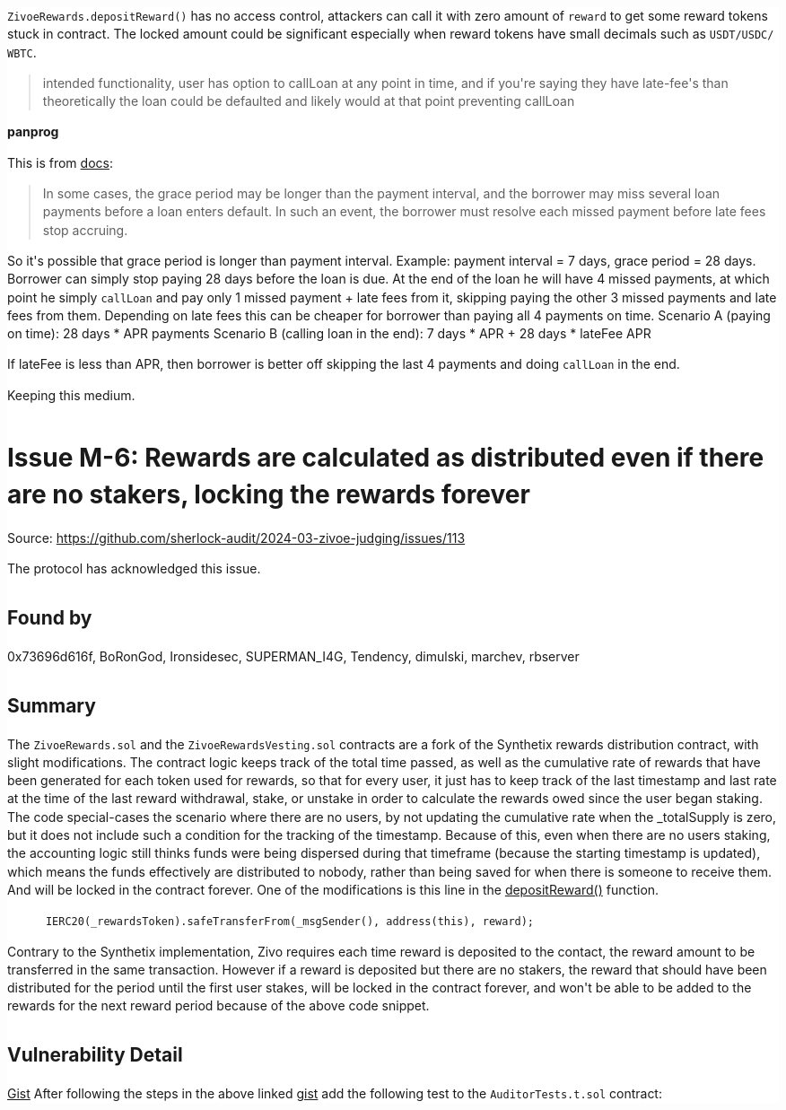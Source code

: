 ````ZivoeRewards.depositReward()```` has no access control, attackers can call it with zero amount of ````reward```` to get some reward tokens stuck in contract. The locked amount could be significant especially when reward tokens have small decimals such as ````USDT/USDC/WBTC````.
> intended functionality, user has option to callLoan at any point in time, and if you're saying they have late-fee's than theoretically the loan could be defaulted and likely would at that point preventing callLoan

**panprog**

This is from [docs](https://docs.zivoe.com/user-docs/borrowers/how-do-defaults-work):
> In some cases, the grace period may be longer than the payment interval, and the borrower may miss several loan payments before a loan enters default. In such an event, the borrower must resolve each missed payment before late fees stop accruing. 

So it's possible that grace period is longer than payment interval. Example: payment interval = 7 days, grace period = 28 days.
Borrower can simply stop paying 28 days before the loan is due. At the end of the loan he will have 4 missed payments, at which point he simply `callLoan` and pay only 1 missed payment + late fees from it, skipping paying the other 3 missed payments and late fees from them. Depending on late fees this can be cheaper for borrower than paying all 4 payments on time.
Scenario A (paying on time): 28 days * APR payments
Scenario B (calling loan in the end): 7 days * APR +  28 days * lateFee APR

If lateFee is less than APR, then borrower is better off skipping the last 4 payments and doing `callLoan` in the end.

Keeping this medium.

# Issue M-6: Rewards are calculated as distributed even if there are no stakers, locking the rewards forever 

Source: https://github.com/sherlock-audit/2024-03-zivoe-judging/issues/113 

The protocol has acknowledged this issue.

## Found by 
0x73696d616f, BoRonGod, Ironsidesec, SUPERMAN\_I4G, Tendency, dimulski, marchev, rbserver
## Summary
The ``ZivoeRewards.sol`` and the ``ZivoeRewardsVesting.sol`` contracts are a fork of the Synthetix rewards distribution contract, with slight modifications. The contract logic keeps track of the total time passed, as well as the cumulative rate of rewards that have been generated for each token used for rewards, so that for every user, it just has to keep track of the last timestamp and last rate at the time of the last reward withdrawal, stake, or unstake in order to calculate the rewards owed since the user began staking. The code special-cases the scenario where there are no users, by not updating the cumulative rate when the _totalSupply is zero, but it does not include such a condition for the tracking of the timestamp. Because of this, even when there are no users staking, the accounting logic still thinks funds were being dispersed during that timeframe (because the starting timestamp is updated), which means the funds effectively are distributed to nobody, rather than being saved for when there is someone to receive them. And will be locked in the contract forever. One of the modifications is this line in the [depositReward()](https://github.com/sherlock-audit/2024-03-zivoe/blob/main/zivoe-core-foundry/src/ZivoeRewards.sol#L228-L243) function. 
```solidity
      IERC20(_rewardsToken).safeTransferFrom(_msgSender(), address(this), reward);
```
Contrary to the Synthetix implementation, Zivo requires each time reward is deposited to the contact, the reward amount to be transferred in the same transaction. However if a reward is deposited but there are no stakers, the reward that should have been distributed for the period until the first user stakes, will be locked in the contract forever, and won't be able to be added to the rewards for the next reward period because of the above code snippet. 

## Vulnerability Detail
[Gist](https://gist.github.com/AtanasDimulski/e2edba2c03e4dd1325b9e73c8fd58ddb)
After following the steps in the above linked [gist](https://gist.github.com/AtanasDimulski/e2edba2c03e4dd1325b9e73c8fd58ddb) add the following test to the ``AuditorTests.t.sol`` contract:

```solidity
````